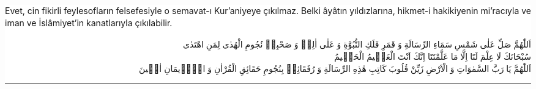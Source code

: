 Evet, cin fikirli feylesofların felsefesiyle o semavat-ı Kur’aniyeye çıkılmaz. Belki âyâtın yıldızlarına, hikmet-i hakikiyenin mi’racıyla ve iman ve İslâmiyet’in kanatlarıyla çıkılabilir.

<p class="arabic" dir="rtl">اَللّٰهُمَّ صَلِّ عَلٰى شَمْسِ سَمَاءِ الرِّسَالَةِ وَ قَمَرِ فَلَكِ النُّبُوَّةِ وَ عَلٰى اٰلِهٖ وَ صَحْبِهٖ نُجُومِ الْهُدٰى لِمَنِ اهْتَدٰى<br/>سُبْحَانَكَ لَا عِلْمَ لَنَٓا اِلَّا مَا عَلَّمْتَنَٓا اِنَّكَ اَنْتَ الْعَلٖيمُ الْحَكٖيمُ<br/>اَللّٰهُمَّ يَا رَبَّ السَّمٰوَاتِ وَ الْاَرْضِ زَيِّنْ قُلُوبَ كَاتِبِ هٰذِهِ الرِّسَالَةِ وَ رُفَقَائِهٖ بِنُجُومِ حَقَائِقِ الْقُرْاٰنِ وَ الْاٖيمَانِ اٰمٖينَ</p>

***

[^Hâşiye1]: Seb’a ile beraber yedi kelimesi yedi kere tevafuku pek güzel düşmüş.

